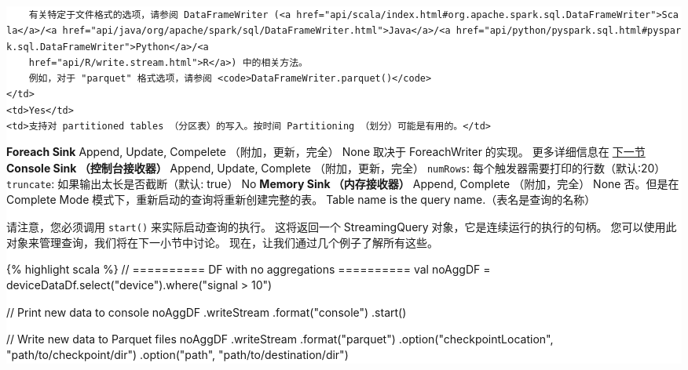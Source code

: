         有关特定于文件格式的选项，请参阅 DataFrameWriter (<a href="api/scala/index.html#org.apache.spark.sql.DataFrameWriter">Scala</a>/<a href="api/java/org/apache/spark/sql/DataFrameWriter.html">Java</a>/<a href="api/python/pyspark.sql.html#pyspark.sql.DataFrameWriter">Python</a>/<a
        href="api/R/write.stream.html">R</a>) 中的相关方法。
        例如，对于 "parquet" 格式选项，请参阅 <code>DataFrameWriter.parquet()</code>
    </td>
    <td>Yes</td>
    <td>支持对 partitioned tables （分区表）的写入。按时间 Partitioning （划分）可能是有用的。</td>
  </tr>
  <tr>
    <td><b>Foreach Sink</b></td>
    <td>Append, Update, Compelete （附加，更新，完全）</td>
    <td>None</td>
    <td>取决于 ForeachWriter 的实现。</td>
    <td>更多详细信息在 <a href="#using-foreach">下一节</a></td>
  </tr>
  <tr>
    <td><b>Console Sink （控制台接收器）</b></td>
    <td>Append, Update, Complete （附加，更新，完全）</td>
    <td>
        <code>numRows</code>: 每个触发器需要打印的行数（默认:20）
        <br/>
        <code>truncate</code>: 如果输出太长是否截断（默认: true）
    </td>
    <td>No</td>
    <td></td>
  </tr>
  <tr>
    <td><b>Memory Sink （内存接收器）</b></td>
    <td>Append, Complete （附加，完全）</td>
    <td>None</td>
    <td>否。但是在 Complete Mode 模式下，重新启动的查询将重新创建完整的表。</td>
    <td>Table name is the query name.（表名是查询的名称）</td>
  </tr>
  <tr>
    <td></td>
    <td></td>
    <td></td>
    <td></td>
    <td></td>
  </tr>
</table>

请注意，您必须调用 `start()` 来实际启动查询的执行。 这将返回一个 StreamingQuery 对象，它是连续运行的执行的句柄。 您可以使用此对象来管理查询，我们将在下一小节中讨论。 现在，让我们通过几个例子了解所有这些。


<div class="codetabs">
<div data-lang="scala"  markdown="1">

{% highlight scala %}
// ========== DF with no aggregations ==========
val noAggDF = deviceDataDf.select("device").where("signal > 10")   

// Print new data to console
noAggDF
  .writeStream
  .format("console")
  .start()

// Write new data to Parquet files
noAggDF
  .writeStream
  .format("parquet")
  .option("checkpointLocation", "path/to/checkpoint/dir")
  .option("path", "path/to/destination/dir")